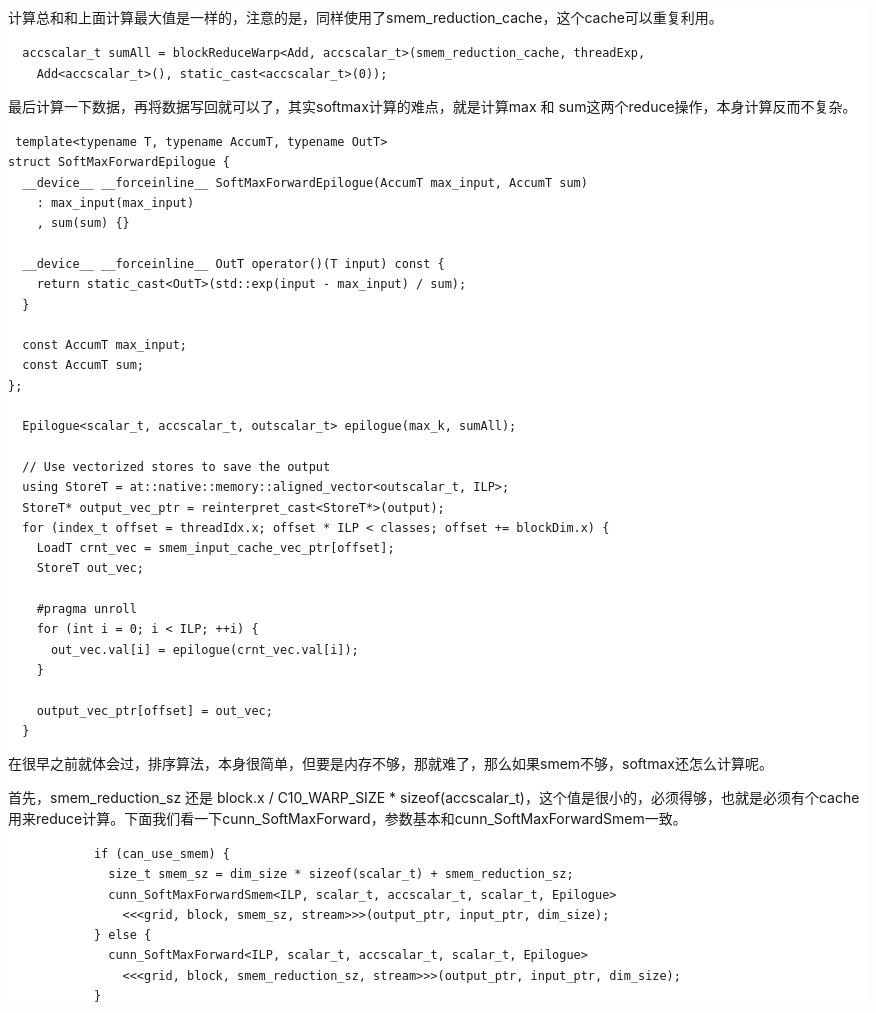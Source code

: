   

计算总和和上面计算最大值是一样的，注意的是，同样使用了smem\_reduction\_cache，这个cache可以重复利用。

```text
  accscalar_t sumAll = blockReduceWarp<Add, accscalar_t>(smem_reduction_cache, threadExp,
    Add<accscalar_t>(), static_cast<accscalar_t>(0));
```

  

最后计算一下数据，再将数据写回就可以了，其实softmax计算的难点，就是计算max 和 sum这两个reduce操作，本身计算反而不复杂。

  

```text
 template<typename T, typename AccumT, typename OutT>
struct SoftMaxForwardEpilogue {
  __device__ __forceinline__ SoftMaxForwardEpilogue(AccumT max_input, AccumT sum)
    : max_input(max_input)
    , sum(sum) {}

  __device__ __forceinline__ OutT operator()(T input) const {
    return static_cast<OutT>(std::exp(input - max_input) / sum);
  }

  const AccumT max_input;
  const AccumT sum;
}; 

  Epilogue<scalar_t, accscalar_t, outscalar_t> epilogue(max_k, sumAll);

  // Use vectorized stores to save the output
  using StoreT = at::native::memory::aligned_vector<outscalar_t, ILP>;
  StoreT* output_vec_ptr = reinterpret_cast<StoreT*>(output);
  for (index_t offset = threadIdx.x; offset * ILP < classes; offset += blockDim.x) {
    LoadT crnt_vec = smem_input_cache_vec_ptr[offset];
    StoreT out_vec;

    #pragma unroll
    for (int i = 0; i < ILP; ++i) {
      out_vec.val[i] = epilogue(crnt_vec.val[i]);
    }

    output_vec_ptr[offset] = out_vec;
  }
```

  

在很早之前就体会过，排序算法，本身很简单，但要是内存不够，那就难了，那么如果smem不够，softmax还怎么计算呢。

首先，smem\_reduction\_sz 还是 block.x / C10\_WARP\_SIZE \* sizeof(accscalar\_t)，这个值是很小的，必须得够，也就是必须有个cache用来reduce计算。下面我们看一下cunn\_SoftMaxForward，参数基本和cunn\_SoftMaxForwardSmem一致。

```text
            if (can_use_smem) {
              size_t smem_sz = dim_size * sizeof(scalar_t) + smem_reduction_sz;
              cunn_SoftMaxForwardSmem<ILP, scalar_t, accscalar_t, scalar_t, Epilogue>
                <<<grid, block, smem_sz, stream>>>(output_ptr, input_ptr, dim_size);
            } else {
              cunn_SoftMaxForward<ILP, scalar_t, accscalar_t, scalar_t, Epilogue>
                <<<grid, block, smem_reduction_sz, stream>>>(output_ptr, input_ptr, dim_size);
            }
```
